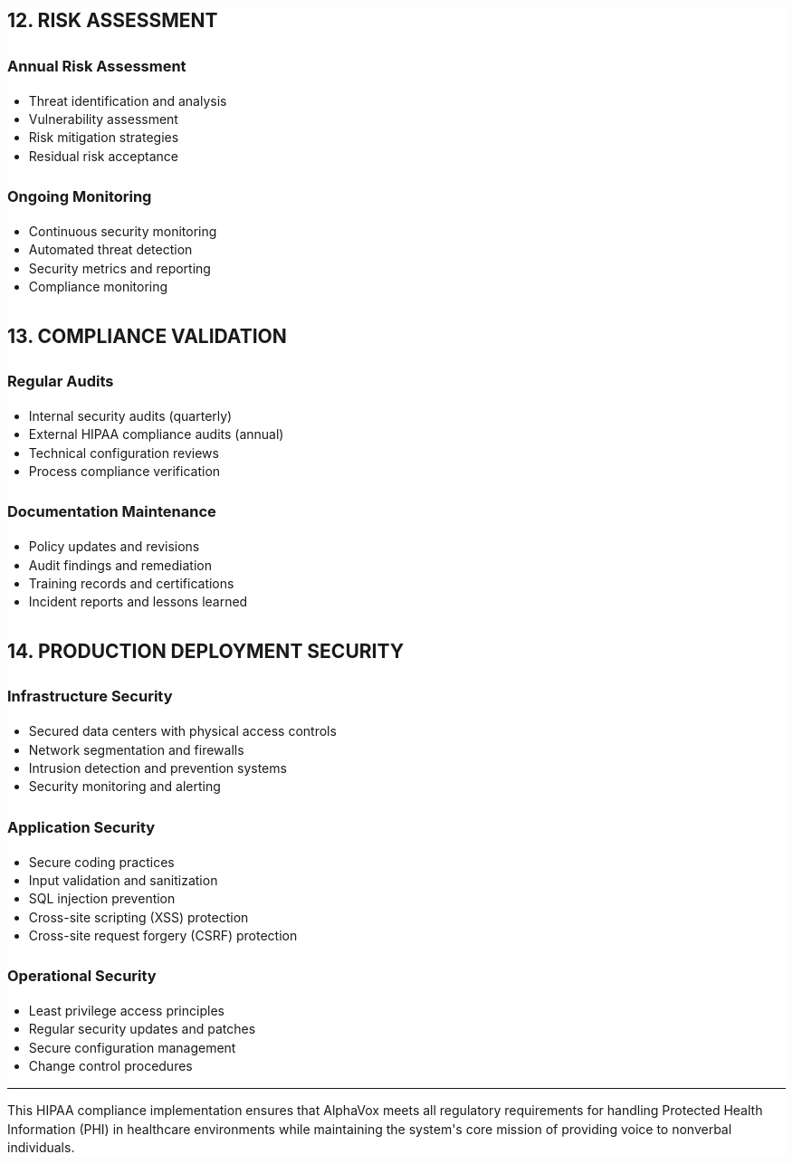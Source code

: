 ## 12. RISK ASSESSMENT

### Annual Risk Assessment
- Threat identification and analysis
- Vulnerability assessment
- Risk mitigation strategies
- Residual risk acceptance

### Ongoing Monitoring
- Continuous security monitoring
- Automated threat detection
- Security metrics and reporting
- Compliance monitoring

## 13. COMPLIANCE VALIDATION

### Regular Audits
- Internal security audits (quarterly)
- External HIPAA compliance audits (annual)
- Technical configuration reviews
- Process compliance verification

### Documentation Maintenance
- Policy updates and revisions
- Audit findings and remediation
- Training records and certifications
- Incident reports and lessons learned

## 14. PRODUCTION DEPLOYMENT SECURITY

### Infrastructure Security
- Secured data centers with physical access controls
- Network segmentation and firewalls
- Intrusion detection and prevention systems
- Security monitoring and alerting

### Application Security
- Secure coding practices
- Input validation and sanitization
- SQL injection prevention
- Cross-site scripting (XSS) protection
- Cross-site request forgery (CSRF) protection

### Operational Security
- Least privilege access principles
- Regular security updates and patches
- Secure configuration management
- Change control procedures

---

This HIPAA compliance implementation ensures that AlphaVox meets all regulatory 
requirements for handling Protected Health Information (PHI) in healthcare 
environments while maintaining the system's core mission of providing voice 
to nonverbal individuals.